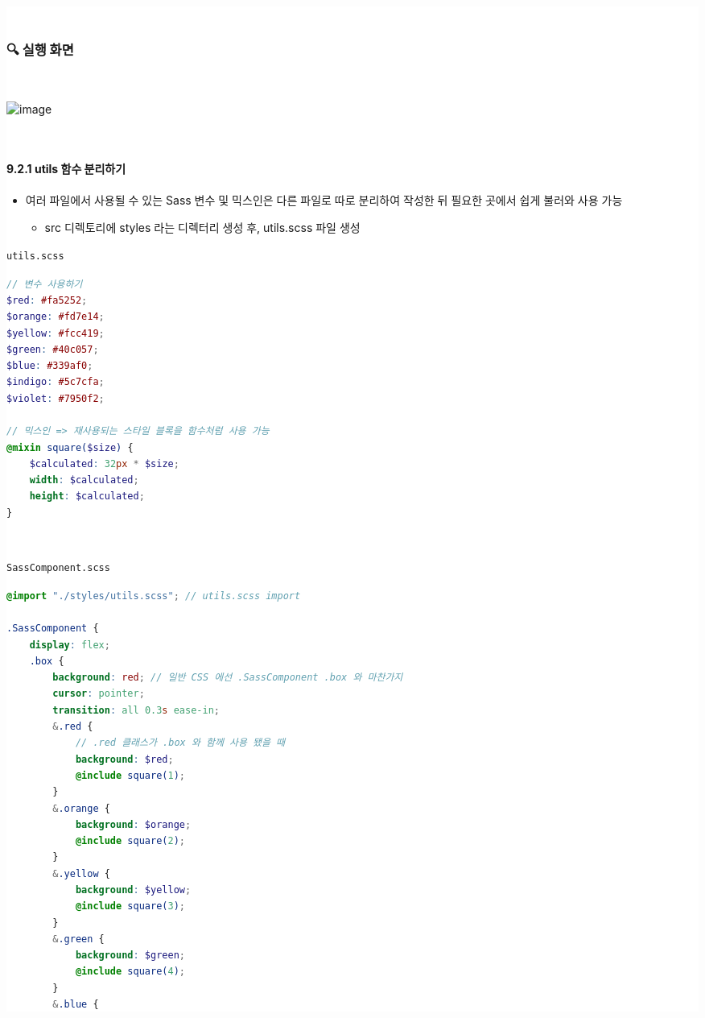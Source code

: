 <br>

### 🔍 실행 화면

<br>

![image](https://user-images.githubusercontent.com/77706631/180201201-5b676039-469c-4271-a82e-ca2ec1ad8347.png)

<br>

#### 9.2.1 utils 함수 분리하기

- 여러 파일에서 사용될 수 있는 Sass 변수 및 믹스인은 다른 파일로 따로 분리하여 작성한 뒤 필요한 곳에서 쉽게 불러와 사용 가능

  - src 디렉토리에 styles 라는 디렉터리 생성 후, utils.scss 파일 생성
    <br>

`utils.scss`

```scss
// 변수 사용하기
$red: #fa5252;
$orange: #fd7e14;
$yellow: #fcc419;
$green: #40c057;
$blue: #339af0;
$indigo: #5c7cfa;
$violet: #7950f2;

// 믹스인 => 재사용되는 스타일 블록을 함수처럼 사용 가능
@mixin square($size) {
	$calculated: 32px * $size;
	width: $calculated;
	height: $calculated;
}
```

<br>

`SassComponent.scss`

```scss
@import "./styles/utils.scss"; // utils.scss import

.SassComponent {
	display: flex;
	.box {
		background: red; // 일반 CSS 에선 .SassComponent .box 와 마찬가지
		cursor: pointer;
		transition: all 0.3s ease-in;
		&.red {
			// .red 클래스가 .box 와 함께 사용 됐을 때
			background: $red;
			@include square(1);
		}
		&.orange {
			background: $orange;
			@include square(2);
		}
		&.yellow {
			background: $yellow;
			@include square(3);
		}
		&.green {
			background: $green;
			@include square(4);
		}
		&.blue {
```